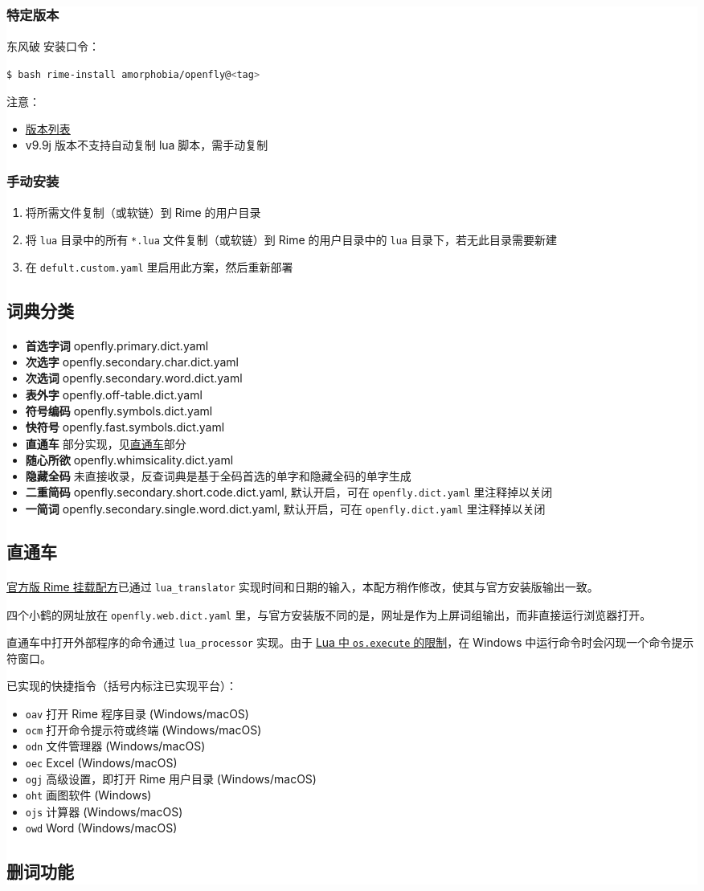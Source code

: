 ```bash
```

### 特定版本
东风破 安装口令：
```bash
$ bash rime-install amorphobia/openfly@<tag>
```

注意：
- [版本列表](https://github.com/amorphobia/openfly/releases)
- v9.9j 版本不支持自动复制 lua 脚本，需手动复制

### 手动安装
1. 将所需文件复制（或软链）到 Rime 的用户目录

2. 将 `lua` 目录中的所有 `*.lua` 文件复制（或软链）到 Rime 的用户目录中的 `lua` 目录下，若无此目录需要新建

3. 在 `defult.custom.yaml` 里启用此方案，然后重新部署

## 词典分类

- **首选字词** openfly.primary.dict.yaml
- **次选字** openfly.secondary.char.dict.yaml
- **次选词** openfly.secondary.word.dict.yaml
- **表外字** openfly.off-table.dict.yaml
- **符号编码** openfly.symbols.dict.yaml
- **快符号** openfly.fast.symbols.dict.yaml
- **直通车** 部分实现，见[直通车](#直通车)部分
- **随心所欲** openfly.whimsicality.dict.yaml
- **隐藏全码** 未直接收录，反查词典是基于全码首选的单字和隐藏全码的单字生成
- **二重简码** openfly.secondary.short.code.dict.yaml, 默认开启，可在 `openfly.dict.yaml` 里注释掉以关闭
- **一简词** openfly.secondary.single.word.dict.yaml, 默认开启，可在 `openfly.dict.yaml` 里注释掉以关闭

## 直通车

[官方版 Rime 挂载配方](http://flypy.ys168.com/)已通过 `lua_translator` 实现时间和日期的输入，本配方稍作修改，使其与官方安装版输出一致。

四个小鹤的网址放在 `openfly.web.dict.yaml` 里，与官方安装版不同的是，网址是作为上屏词组输出，而非直接运行浏览器打开。

直通车中打开外部程序的命令通过 `lua_processor` 实现。由于 [Lua 中 `os.execute` 的限制](https://stackoverflow.com/a/6365296/6676742)，在 Windows 中运行命令时会闪现一个命令提示符窗口。

已实现的快捷指令（括号内标注已实现平台）：

- `oav` 打开 Rime 程序目录 (Windows/macOS)
- `ocm` 打开命令提示符或终端 (Windows/macOS)
- `odn` 文件管理器 (Windows/macOS)
- `oec` Excel (Windows/macOS)
- `ogj` 高级设置，即打开 Rime 用户目录 (Windows/macOS)
- `oht` 画图软件 (Windows)
- `ojs` 计算器 (Windows/macOS)
- `owd` Word (Windows/macOS)

## 删词功能
